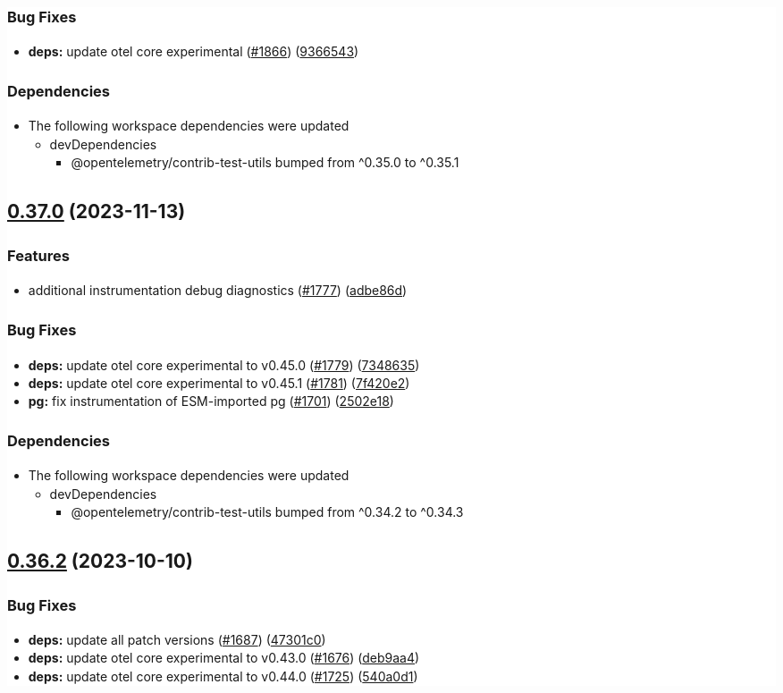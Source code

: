 
### Bug Fixes

* **deps:** update otel core experimental ([#1866](https://github.com/open-telemetry/opentelemetry-js-contrib/issues/1866)) ([9366543](https://github.com/open-telemetry/opentelemetry-js-contrib/commit/9366543f5572e1e976ce176ddeb0b438f6c16c45))


### Dependencies

* The following workspace dependencies were updated
  * devDependencies
    * @opentelemetry/contrib-test-utils bumped from ^0.35.0 to ^0.35.1

## [0.37.0](https://github.com/open-telemetry/opentelemetry-js-contrib/compare/instrumentation-pg-v0.36.2...instrumentation-pg-v0.37.0) (2023-11-13)


### Features

* additional instrumentation debug diagnostics ([#1777](https://github.com/open-telemetry/opentelemetry-js-contrib/issues/1777)) ([adbe86d](https://github.com/open-telemetry/opentelemetry-js-contrib/commit/adbe86db3a5c7096fdf2fd8cc5ade700ed022a7b))


### Bug Fixes

* **deps:** update otel core experimental to v0.45.0 ([#1779](https://github.com/open-telemetry/opentelemetry-js-contrib/issues/1779)) ([7348635](https://github.com/open-telemetry/opentelemetry-js-contrib/commit/734863562c25cd0497aa3f51eccb2bf8bbd5e711))
* **deps:** update otel core experimental to v0.45.1 ([#1781](https://github.com/open-telemetry/opentelemetry-js-contrib/issues/1781)) ([7f420e2](https://github.com/open-telemetry/opentelemetry-js-contrib/commit/7f420e25a8d396c83fd38101088434210705e365))
* **pg:** fix instrumentation of ESM-imported pg ([#1701](https://github.com/open-telemetry/opentelemetry-js-contrib/issues/1701)) ([2502e18](https://github.com/open-telemetry/opentelemetry-js-contrib/commit/2502e18e03ed8796679349a534100d743dc639e6))


### Dependencies

* The following workspace dependencies were updated
  * devDependencies
    * @opentelemetry/contrib-test-utils bumped from ^0.34.2 to ^0.34.3

## [0.36.2](https://github.com/open-telemetry/opentelemetry-js-contrib/compare/instrumentation-pg-v0.36.1...instrumentation-pg-v0.36.2) (2023-10-10)


### Bug Fixes

* **deps:** update all patch versions ([#1687](https://github.com/open-telemetry/opentelemetry-js-contrib/issues/1687)) ([47301c0](https://github.com/open-telemetry/opentelemetry-js-contrib/commit/47301c038e4dc7d24797cb0b8426033ecc0374e6))
* **deps:** update otel core experimental to v0.43.0 ([#1676](https://github.com/open-telemetry/opentelemetry-js-contrib/issues/1676)) ([deb9aa4](https://github.com/open-telemetry/opentelemetry-js-contrib/commit/deb9aa441dc7d2b0fd5ec11b41c934a1e93134fd))
* **deps:** update otel core experimental to v0.44.0 ([#1725](https://github.com/open-telemetry/opentelemetry-js-contrib/issues/1725)) ([540a0d1](https://github.com/open-telemetry/opentelemetry-js-contrib/commit/540a0d1ff5641522abba560d59a298084f786630))
